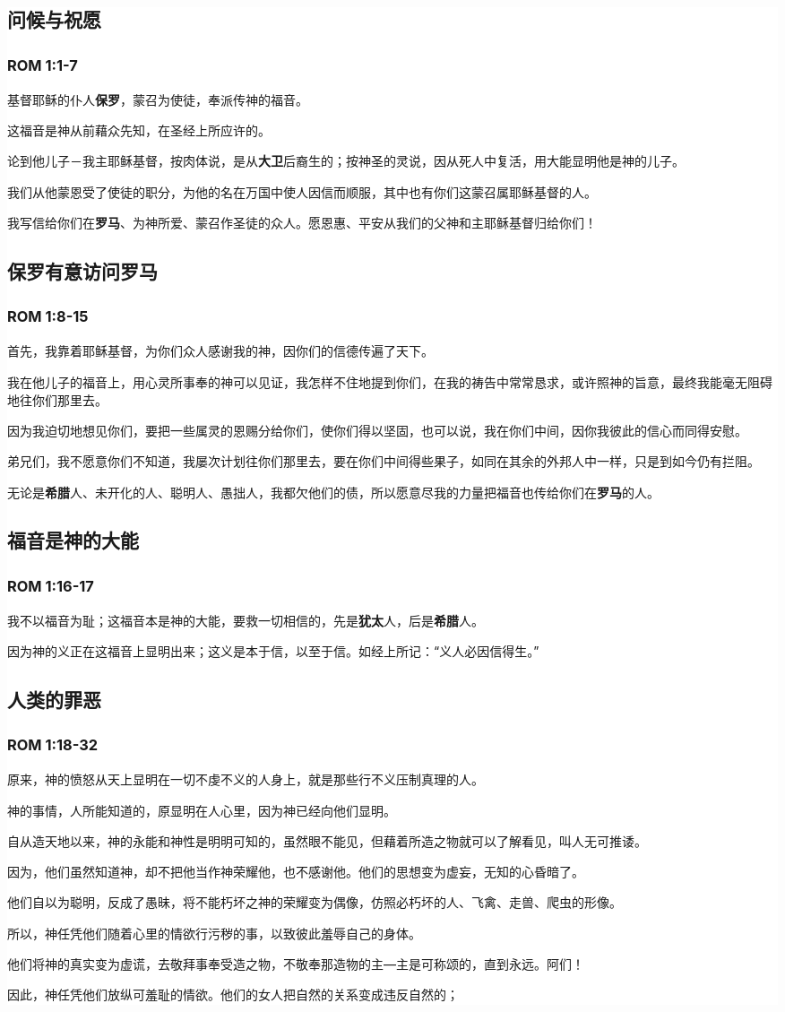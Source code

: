 ## <a id='2309' name='2309'></a>问候与祝愿

### ROM 1:1-7

基督耶稣的仆人**保罗**，蒙召为使徒，奉派传神的福音。

这福音是神从前藉众先知，在圣经上所应许的。

论到他儿子－我主耶稣基督，按肉体说，是从**大卫**后裔生的；按神圣的灵说，因从死人中复活，用大能显明他是神的儿子。

我们从他蒙恩受了使徒的职分，为他的名在万国中使人因信而顺服，其中也有你们这蒙召属耶稣基督的人。

我写信给你们在**罗马**、为神所爱、蒙召作圣徒的众人。愿恩惠、平安从我们的父神和主耶稣基督归给你们！

## <a id='2310' name='2310'></a>保罗有意访问罗马

### ROM 1:8-15

首先，我靠着耶稣基督，为你们众人感谢我的神，因你们的信德传遍了天下。

我在他儿子的福音上，用心灵所事奉的神可以见证，我怎样不住地提到你们，在我的祷告中常常恳求，或许照神的旨意，最终我能毫无阻碍地往你们那里去。

因为我迫切地想见你们，要把一些属灵的恩赐分给你们，使你们得以坚固，也可以说，我在你们中间，因你我彼此的信心而同得安慰。

弟兄们，我不愿意你们不知道，我屡次计划往你们那里去，要在你们中间得些果子，如同在其余的外邦人中一样，只是到如今仍有拦阻。

无论是**希腊**人、未开化的人、聪明人、愚拙人，我都欠他们的债，所以愿意尽我的力量把福音也传给你们在**罗马**的人。

## <a id='2311' name='2311'></a>福音是神的大能

### ROM 1:16-17

我不以福音为耻；这福音本是神的大能，要救一切相信的，先是**犹太**人，后是**希腊**人。

因为神的义正在这福音上显明出来；这义是本于信，以至于信。如经上所记：“义人必因信得生。”

## <a id='2312' name='2312'></a>人类的罪恶

### ROM 1:18-32

原来，神的愤怒从天上显明在一切不虔不义的人身上，就是那些行不义压制真理的人。

神的事情，人所能知道的，原显明在人心里，因为神已经向他们显明。

自从造天地以来，神的永能和神性是明明可知的，虽然眼不能见，但藉着所造之物就可以了解看见，叫人无可推诿。

因为，他们虽然知道神，却不把他当作神荣耀他，也不感谢他。他们的思想变为虚妄，无知的心昏暗了。

他们自以为聪明，反成了愚昧，将不能朽坏之神的荣耀变为偶像，仿照必朽坏的人、飞禽、走兽、爬虫的形像。

所以，神任凭他们随着心里的情欲行污秽的事，以致彼此羞辱自己的身体。

他们将神的真实变为虚谎，去敬拜事奉受造之物，不敬奉那造物的主—主是可称颂的，直到永远。阿们！

因此，神任凭他们放纵可羞耻的情欲。他们的女人把自然的关系变成违反自然的；
